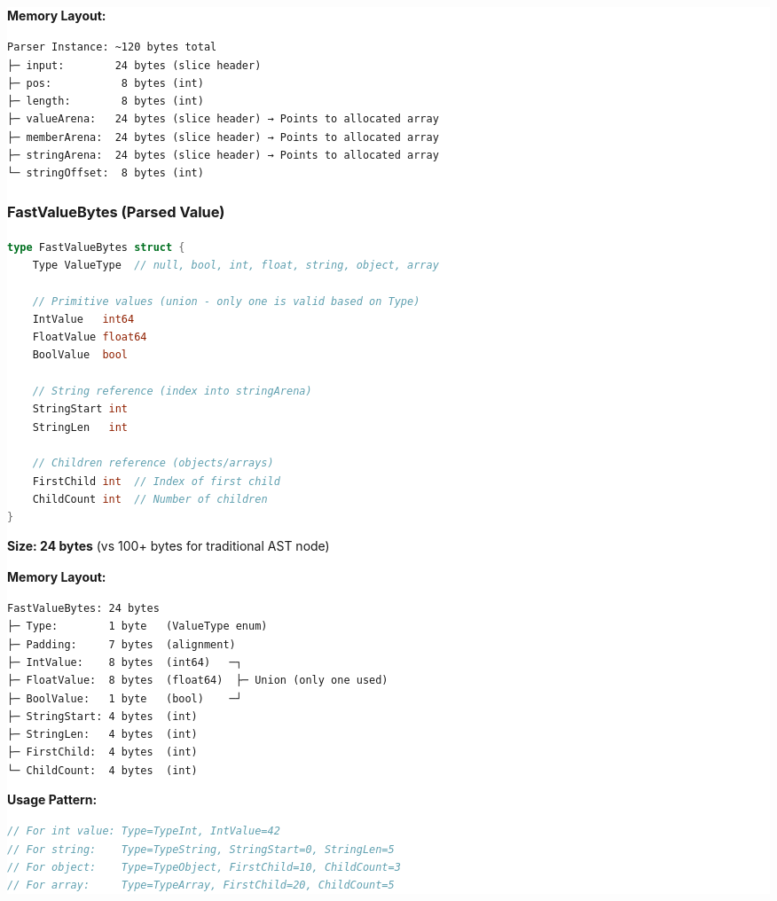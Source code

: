 **Memory Layout:**
```
Parser Instance: ~120 bytes total
├─ input:        24 bytes (slice header)
├─ pos:           8 bytes (int)
├─ length:        8 bytes (int)
├─ valueArena:   24 bytes (slice header) → Points to allocated array
├─ memberArena:  24 bytes (slice header) → Points to allocated array
├─ stringArena:  24 bytes (slice header) → Points to allocated array
└─ stringOffset:  8 bytes (int)
```

### FastValueBytes (Parsed Value)

```go
type FastValueBytes struct {
    Type ValueType  // null, bool, int, float, string, object, array

    // Primitive values (union - only one is valid based on Type)
    IntValue   int64
    FloatValue float64
    BoolValue  bool

    // String reference (index into stringArena)
    StringStart int
    StringLen   int

    // Children reference (objects/arrays)
    FirstChild int  // Index of first child
    ChildCount int  // Number of children
}
```

**Size: 24 bytes** (vs 100+ bytes for traditional AST node)

**Memory Layout:**
```
FastValueBytes: 24 bytes
├─ Type:        1 byte   (ValueType enum)
├─ Padding:     7 bytes  (alignment)
├─ IntValue:    8 bytes  (int64)   ─┐
├─ FloatValue:  8 bytes  (float64)  ├─ Union (only one used)
├─ BoolValue:   1 byte   (bool)    ─┘
├─ StringStart: 4 bytes  (int)
├─ StringLen:   4 bytes  (int)
├─ FirstChild:  4 bytes  (int)
└─ ChildCount:  4 bytes  (int)
```

**Usage Pattern:**

```go
// For int value: Type=TypeInt, IntValue=42
// For string:    Type=TypeString, StringStart=0, StringLen=5
// For object:    Type=TypeObject, FirstChild=10, ChildCount=3
// For array:     Type=TypeArray, FirstChild=20, ChildCount=5
```
